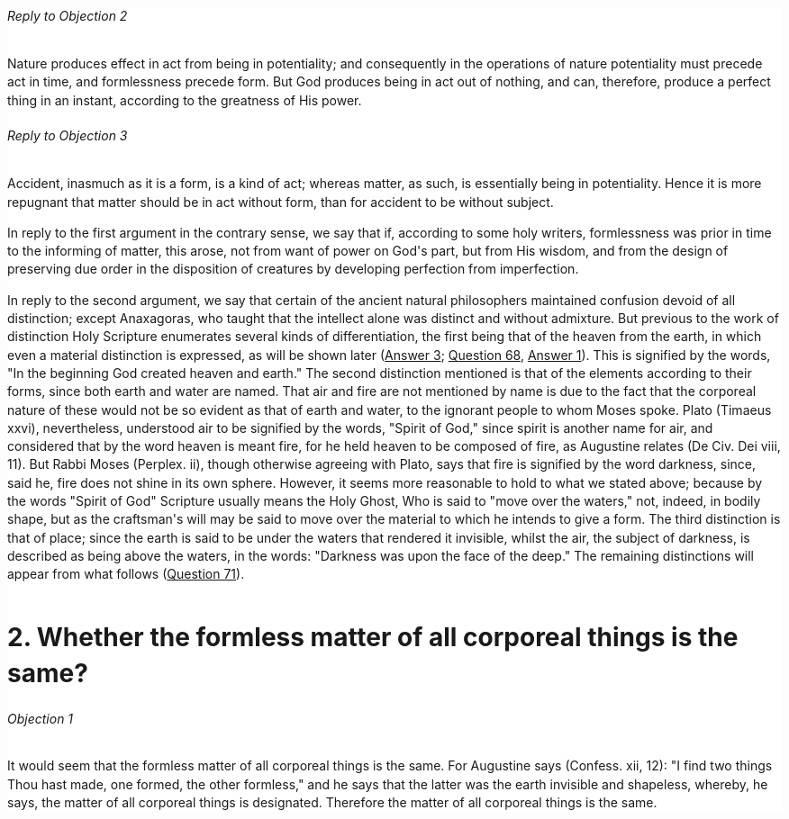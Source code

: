 ###### Reply to Objection 2
Nature produces effect in act from being in potentiality; and consequently in the operations of nature potentiality must precede act in time, and formlessness precede form. But God produces being in act out of nothing, and can, therefore, produce a perfect thing in an instant, according to the greatness of His power.  

###### Reply to Objection 3
Accident, inasmuch as it is a form, is a kind of act; whereas matter, as such, is essentially being in potentiality. Hence it is more repugnant that matter should be in act without form, than for accident to be without subject.  

In reply to the first argument in the contrary sense, we say that if, according to some holy writers, formlessness was prior in time to the informing of matter, this arose, not from want of power on God's part, but from His wisdom, and from the design of preserving due order in the disposition of creatures by developing perfection from imperfection.  

In reply to the second argument, we say that certain of the ancient natural philosophers maintained confusion devoid of all distinction; except Anaxagoras, who taught that the intellect alone was distinct and without admixture. But previous to the work of distinction Holy Scripture enumerates several kinds of differentiation, the first being that of the heaven from the earth, in which even a material distinction is expressed, as will be shown later ([Answer 3](#3.%20Whether%20the%20empyrean%20heaven%20was%20created%20at%20the%20same%20time%20as%20formless%20matter?%20); [Question 68](68.%20The%20Work%20of%20the%20Second%20Day.md), [Answer 1](68.%20The%20Work%20of%20the%20Second%20Day.md#1.%20Whether%20the%20firmament%20was%20made%20on%20the%20second%20day?%20)). This is signified by the words, "In the beginning God created heaven and earth." The second distinction mentioned is that of the elements according to their forms, since both earth and water are named. That air and fire are not mentioned by name is due to the fact that the corporeal nature of these would not be so evident as that of earth and water, to the ignorant people to whom Moses spoke. Plato (Timaeus xxvi), nevertheless, understood air to be signified by the words, "Spirit of God," since spirit is another name for air, and considered that by the word heaven is meant fire, for he held heaven to be composed of fire, as Augustine relates (De Civ. Dei viii, 11). But Rabbi Moses (Perplex. ii), though otherwise agreeing with Plato, says that fire is signified by the word darkness, since, said he, fire does not shine in its own sphere. However, it seems more reasonable to hold to what we stated above; because by the words "Spirit of God" Scripture usually means the Holy Ghost, Who is said to "move over the waters," not, indeed, in bodily shape, but as the craftsman's will may be said to move over the material to which he intends to give a form. The third distinction is that of place; since the earth is said to be under the waters that rendered it invisible, whilst the air, the subject of darkness, is described as being above the waters, in the words: "Darkness was upon the face of the deep." The remaining distinctions will appear from what follows ([Question 71](71.%20The%20Work%20of%20the%20Fifth%20Day%20(One%20Article).md)).  




# 2. Whether the formless matter of all corporeal things is the same? 

###### Objection 1
It would seem that the formless matter of all corporeal things is the same. For Augustine says (Confess. xii, 12): "I find two things Thou hast made, one formed, the other formless," and he says that the latter was the earth invisible and shapeless, whereby, he says, the matter of all corporeal things is designated. Therefore the matter of all corporeal things is the same.  
